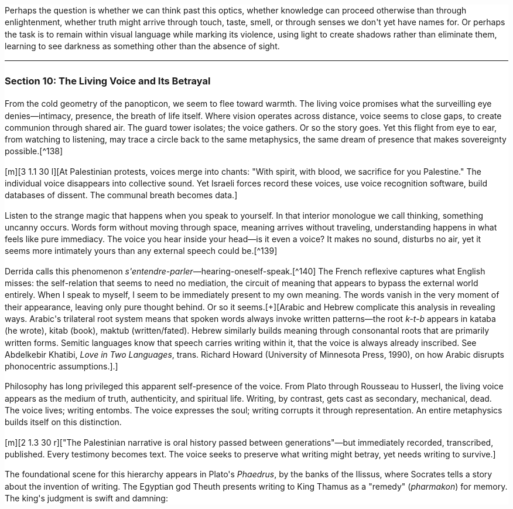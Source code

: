 Perhaps the question is whether we can think past this optics, whether knowledge can proceed otherwise than through enlightenment, whether truth might arrive through touch, taste, smell, or through senses we don't yet have names for. Or perhaps the task is to remain within visual language while marking its violence, using light to create shadows rather than eliminate them, learning to see darkness as something other than the absence of sight.

---


### **Section 10: The Living Voice and Its Betrayal**

From the cold geometry of the panopticon, we seem to flee toward warmth. The living voice promises what the surveilling eye denies—intimacy, presence, the breath of life itself. Where vision operates across distance, voice seems to close gaps, to create communion through shared air. The guard tower isolates; the voice gathers. Or so the story goes. Yet this flight from eye to ear, from watching to listening, may trace a circle back to the same metaphysics, the same dream of presence that makes sovereignty possible.[^138]

[m][3 1.1 30 l][At Palestinian protests, voices merge into chants: "With spirit, with blood, we sacrifice for you Palestine." The individual voice disappears into collective sound. Yet Israeli forces record these voices, use voice recognition software, build databases of dissent. The communal breath becomes data.]

Listen to the strange magic that happens when you speak to yourself. In that interior monologue we call thinking, something uncanny occurs. Words form without moving through space, meaning arrives without traveling, understanding happens in what feels like pure immediacy. The voice you hear inside your head—is it even a voice? It makes no sound, disturbs no air, yet it seems more intimately yours than any external speech could be.[^139]

Derrida calls this phenomenon *s'entendre-parler*—hearing-oneself-speak.[^140] The French reflexive captures what English misses: the self-relation that seems to need no mediation, the circuit of meaning that appears to bypass the external world entirely. When I speak to myself, I seem to be immediately present to my own meaning. The words vanish in the very moment of their appearance, leaving only pure thought behind. Or so it seems.[+][Arabic and Hebrew complicate this analysis in revealing ways. Arabic's trilateral root system means that spoken words always invoke written patterns—the root *k-t-b* appears in kataba (he wrote), kitab (book), maktub (written/fated). Hebrew similarly builds meaning through consonantal roots that are primarily written forms. Semitic languages know that speech carries writing within it, that the voice is always already inscribed. See Abdelkebir Khatibi, *Love in Two Languages*, trans. Richard Howard (University of Minnesota Press, 1990), on how Arabic disrupts phonocentric assumptions.].]

Philosophy has long privileged this apparent self-presence of the voice. From Plato through Rousseau to Husserl, the living voice appears as the medium of truth, authenticity, and spiritual life. Writing, by contrast, gets cast as secondary, mechanical, dead. The voice lives; writing entombs. The voice expresses the soul; writing corrupts it through representation. An entire metaphysics builds itself on this distinction.

[m][2 1.3 30 r]["The Palestinian narrative is oral history passed between generations"—but immediately recorded, transcribed, published. Every testimony becomes text. The voice seeks to preserve what writing might betray, yet needs writing to survive.]

The foundational scene for this hierarchy appears in Plato's *Phaedrus*, by the banks of the Ilissus, where Socrates tells a story about the invention of writing. The Egyptian god Theuth presents writing to King Thamus as a "remedy" (*pharmakon*) for memory. The king's judgment is swift and damning:
